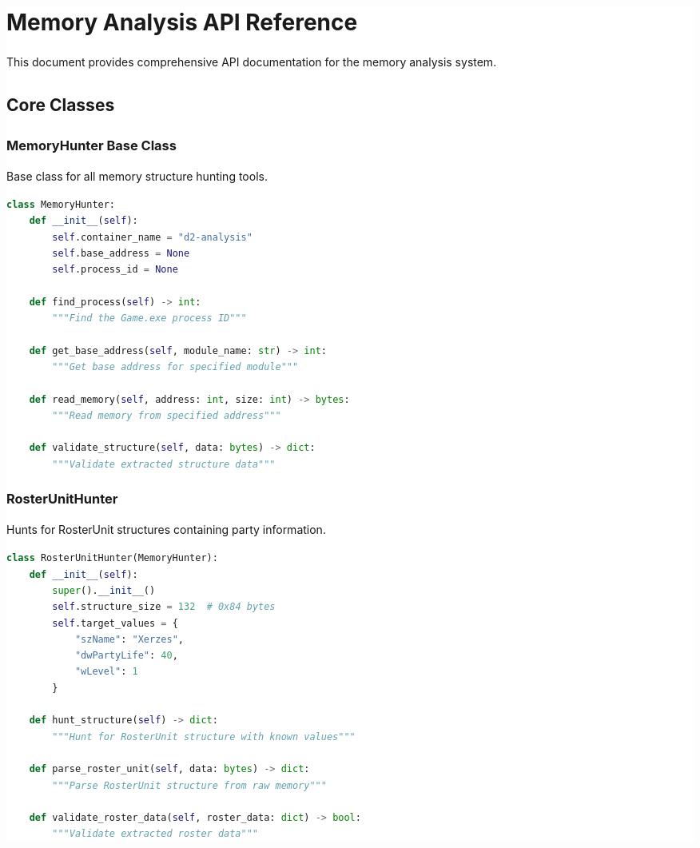 # Memory Analysis API Reference

This document provides comprehensive API documentation for the memory analysis system.

## Core Classes

### MemoryHunter Base Class

Base class for all memory structure hunting tools.

```python
class MemoryHunter:
    def __init__(self):
        self.container_name = "d2-analysis"
        self.base_address = None
        self.process_id = None
    
    def find_process(self) -> int:
        """Find the Game.exe process ID"""
        
    def get_base_address(self, module_name: str) -> int:
        """Get base address for specified module"""
        
    def read_memory(self, address: int, size: int) -> bytes:
        """Read memory from specified address"""
        
    def validate_structure(self, data: bytes) -> dict:
        """Validate extracted structure data"""
```

### RosterUnitHunter

Hunts for RosterUnit structures containing party information.

```python
class RosterUnitHunter(MemoryHunter):
    def __init__(self):
        super().__init__()
        self.structure_size = 132  # 0x84 bytes
        self.target_values = {
            "szName": "Xerzes",
            "dwPartyLife": 40,
            "wLevel": 1
        }
    
    def hunt_structure(self) -> dict:
        """Hunt for RosterUnit structure with known values"""
        
    def parse_roster_unit(self, data: bytes) -> dict:
        """Parse RosterUnit structure from raw memory"""
        
    def validate_roster_data(self, roster_data: dict) -> bool:
        """Validate extracted roster data"""
```
